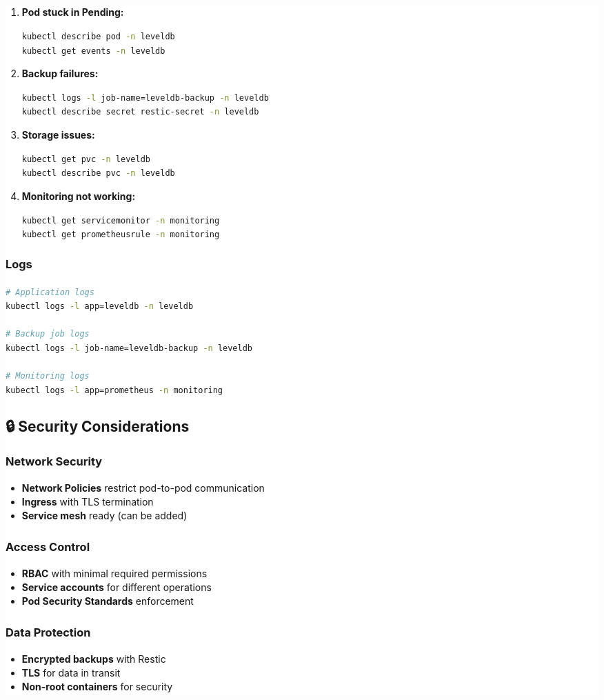 1. **Pod stuck in Pending:**
   ```bash
   kubectl describe pod -n leveldb
   kubectl get events -n leveldb
   ```

2. **Backup failures:**
   ```bash
   kubectl logs -l job-name=leveldb-backup -n leveldb
   kubectl describe secret restic-secret -n leveldb
   ```

3. **Storage issues:**
   ```bash
   kubectl get pvc -n leveldb
   kubectl describe pvc -n leveldb
   ```

4. **Monitoring not working:**
   ```bash
   kubectl get servicemonitor -n monitoring
   kubectl get prometheusrule -n monitoring
   ```

### Logs

```bash
# Application logs
kubectl logs -l app=leveldb -n leveldb

# Backup job logs
kubectl logs -l job-name=leveldb-backup -n leveldb

# Monitoring logs
kubectl logs -l app=prometheus -n monitoring
```

## 🔒 Security Considerations

### Network Security

- **Network Policies** restrict pod-to-pod communication
- **Ingress** with TLS termination
- **Service mesh** ready (can be added)

### Access Control

- **RBAC** with minimal required permissions
- **Service accounts** for different operations
- **Pod Security Standards** enforcement

### Data Protection

- **Encrypted backups** with Restic
- **TLS** for data in transit
- **Non-root containers** for security
